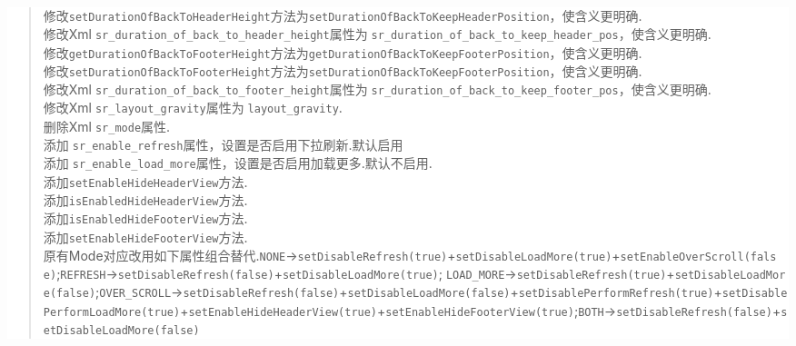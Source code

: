 > 修改`setDurationOfBackToHeaderHeight`方法为`setDurationOfBackToKeepHeaderPosition`，使含义更明确.    
> 修改Xml `sr_duration_of_back_to_header_height`属性为 `sr_duration_of_back_to_keep_header_pos`，使含义更明确.    
> 修改`getDurationOfBackToFooterHeight`方法为`getDurationOfBackToKeepFooterPosition`，使含义更明确.    
> 修改`setDurationOfBackToFooterHeight`方法为`setDurationOfBackToKeepFooterPosition`，使含义更明确.    
> 修改Xml `sr_duration_of_back_to_footer_height`属性为 `sr_duration_of_back_to_keep_footer_pos`，使含义更明确.    
> 修改Xml `sr_layout_gravity`属性为 `layout_gravity`.    
> 删除Xml `sr_mode`属性.    
> 添加 `sr_enable_refresh`属性，设置是否启用下拉刷新.默认启用    
> 添加 `sr_enable_load_more`属性，设置是否启用加载更多.默认不启用.    
> 添加`setEnableHideHeaderView`方法.    
> 添加`isEnabledHideHeaderView`方法.   
> 添加`isEnabledHideFooterView`方法.   
> 添加`setEnableHideFooterView`方法.   
> 原有Mode对应改用如下属性组合替代.`NONE`->`setDisableRefresh(true)`+`setDisableLoadMore(true)`+`setEnableOverScroll(false)`;`REFRESH`->`setDisableRefresh(false)`+`setDisableLoadMore(true)`;
`LOAD_MORE`->`setDisableRefresh(true)`+`setDisableLoadMore(false)`;`OVER_SCROLL`->`setDisableRefresh(false)`+`setDisableLoadMore(false)`+`setDisablePerformRefresh(true)`+`setDisablePerformLoadMore(true)`+`setEnableHideHeaderView(true)`+`setEnableHideFooterView(true)`;`BOTH`->`setDisableRefresh(false)`+`setDisableLoadMore(false)`
